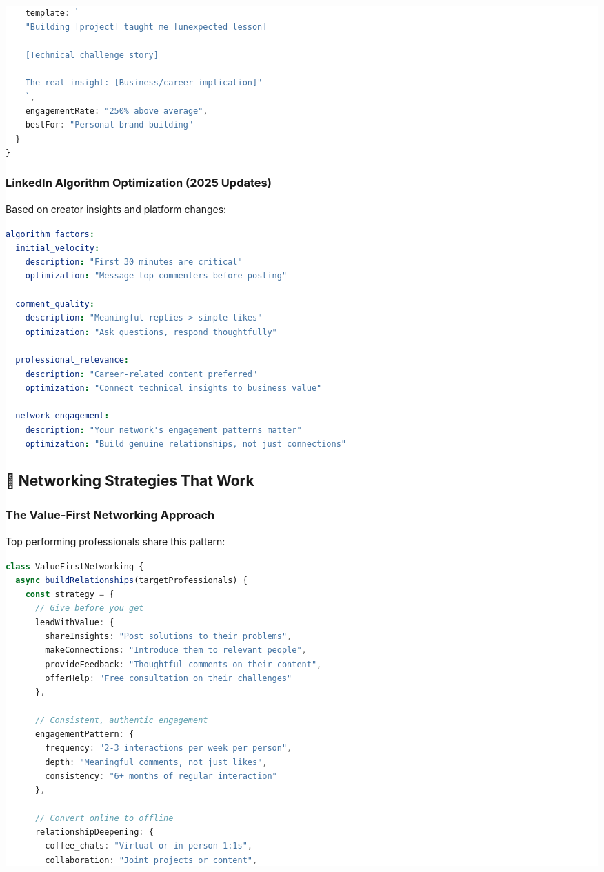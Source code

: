 ```javascript
    template: `
    "Building [project] taught me [unexpected lesson]
    
    [Technical challenge story]
    
    The real insight: [Business/career implication]"
    `,
    engagementRate: "250% above average",
    bestFor: "Personal brand building"
  }
}
```

### **LinkedIn Algorithm Optimization (2025 Updates)**
Based on creator insights and platform changes:

```yaml
algorithm_factors:
  initial_velocity: 
    description: "First 30 minutes are critical"
    optimization: "Message top commenters before posting"
    
  comment_quality:
    description: "Meaningful replies > simple likes"
    optimization: "Ask questions, respond thoughtfully"
    
  professional_relevance:
    description: "Career-related content preferred"
    optimization: "Connect technical insights to business value"
    
  network_engagement:
    description: "Your network's engagement patterns matter"
    optimization: "Build genuine relationships, not just connections"
```

## 🎯 Networking Strategies That Work

### **The Value-First Networking Approach**
Top performing professionals share this pattern:

```typescript
class ValueFirstNetworking {
  async buildRelationships(targetProfessionals) {
    const strategy = {
      // Give before you get
      leadWithValue: {
        shareInsights: "Post solutions to their problems",
        makeConnections: "Introduce them to relevant people", 
        provideFeedback: "Thoughtful comments on their content",
        offerHelp: "Free consultation on their challenges"
      },
      
      // Consistent, authentic engagement
      engagementPattern: {
        frequency: "2-3 interactions per week per person",
        depth: "Meaningful comments, not just likes",
        consistency: "6+ months of regular interaction"
      },
      
      // Convert online to offline
      relationshipDeepening: {
        coffee_chats: "Virtual or in-person 1:1s",
        collaboration: "Joint projects or content",
```
